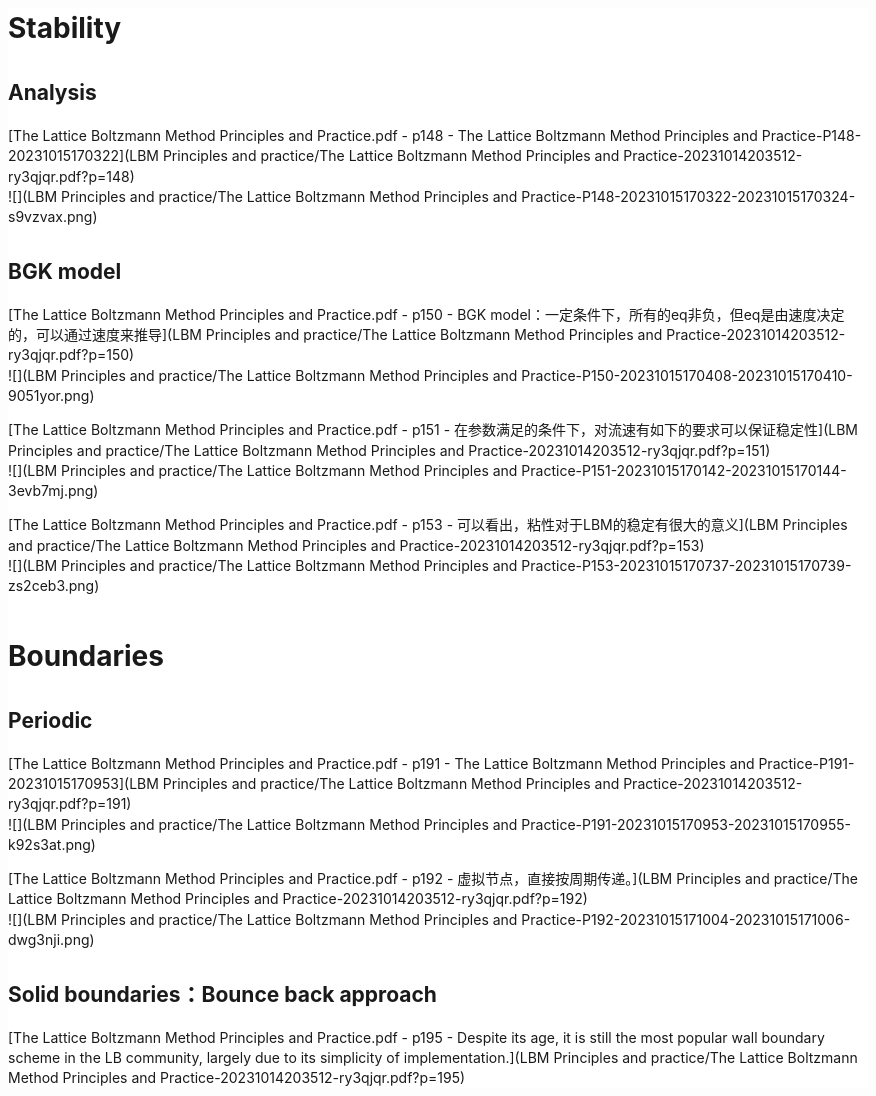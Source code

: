 # Stability

## Analysis

[The Lattice Boltzmann Method Principles and Practice.pdf - p148 - The Lattice Boltzmann Method Principles and Practice-P148-20231015170322](LBM Principles and practice/The Lattice Boltzmann Method Principles and Practice-20231014203512-ry3qjqr.pdf?p=148)  
​![](LBM Principles and practice/The Lattice Boltzmann Method Principles and Practice-P148-20231015170322-20231015170324-s9vzvax.png)​

## BGK model

[The Lattice Boltzmann Method Principles and Practice.pdf - p150 - BGK model：一定条件下，所有的eq非负，但eq是由速度决定的，可以通过速度来推导](LBM Principles and practice/The Lattice Boltzmann Method Principles and Practice-20231014203512-ry3qjqr.pdf?p=150)  
​![](LBM Principles and practice/The Lattice Boltzmann Method Principles and Practice-P150-20231015170408-20231015170410-9051yor.png)​

[The Lattice Boltzmann Method Principles and Practice.pdf - p151 - 在参数满足的条件下，对流速有如下的要求可以保证稳定性](LBM Principles and practice/The Lattice Boltzmann Method Principles and Practice-20231014203512-ry3qjqr.pdf?p=151)  
​![](LBM Principles and practice/The Lattice Boltzmann Method Principles and Practice-P151-20231015170142-20231015170144-3evb7mj.png)​

[The Lattice Boltzmann Method Principles and Practice.pdf - p153 - 可以看出，粘性对于LBM的稳定有很大的意义](LBM Principles and practice/The Lattice Boltzmann Method Principles and Practice-20231014203512-ry3qjqr.pdf?p=153)  
​![](LBM Principles and practice/The Lattice Boltzmann Method Principles and Practice-P153-20231015170737-20231015170739-zs2ceb3.png)​

# Boundaries

## Periodic

[The Lattice Boltzmann Method Principles and Practice.pdf - p191 - The Lattice Boltzmann Method Principles and Practice-P191-20231015170953](LBM Principles and practice/The Lattice Boltzmann Method Principles and Practice-20231014203512-ry3qjqr.pdf?p=191)  
​![](LBM Principles and practice/The Lattice Boltzmann Method Principles and Practice-P191-20231015170953-20231015170955-k92s3at.png)​

[The Lattice Boltzmann Method Principles and Practice.pdf - p192 - 虚拟节点，直接按周期传递。](LBM Principles and practice/The Lattice Boltzmann Method Principles and Practice-20231014203512-ry3qjqr.pdf?p=192)  
​![](LBM Principles and practice/The Lattice Boltzmann Method Principles and Practice-P192-20231015171004-20231015171006-dwg3nji.png)​

## Solid boundaries：Bounce back approach

[The Lattice Boltzmann Method Principles and Practice.pdf - p195 - Despite its age, it is still the most popular wall boundary scheme in the LB community, largely due to its simplicity of implementation.](LBM Principles and practice/The Lattice Boltzmann Method Principles and Practice-20231014203512-ry3qjqr.pdf?p=195)
